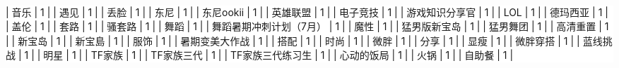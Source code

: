 | 音乐 | 1 |
| 遇见 | 1 |
| 丢脸 | 1 |
| 东尼 | 1 |
| 东尼ookii | 1 |
| 英雄联盟 | 1 |
| 电子竞技 | 1 |
| 游戏知识分享官 | 1 |
| LOL | 1 |
| 德玛西亚 | 1 |
| 盖伦 | 1 |
| 套路 | 1 |
| 骚套路 | 1 |
| 舞蹈 | 1 |
| 舞蹈暑期冲刺计划（7月） | 1 |
| 魔性 | 1 |
| 猛男版新宝岛 | 1 |
| 猛男舞团 | 1 |
| 高清重置 | 1 |
| 新宝岛 | 1 |
| 新宝島 | 1 |
| 服饰 | 1 |
| 暑期变美大作战 | 1 |
| 搭配 | 1 |
| 时尚 | 1 |
| 微胖 | 1 |
| 分享 | 1 |
| 显瘦 | 1 |
| 微胖穿搭 | 1 |
| 蓝线挑战 | 1 |
| 明星 | 1 |
| TF家族 | 1 |
| TF家族三代 | 1 |
| TF家族三代练习生 | 1 |
| 心动的饭局 | 1 |
| 火锅 | 1 |
| 自助餐 | 1 |